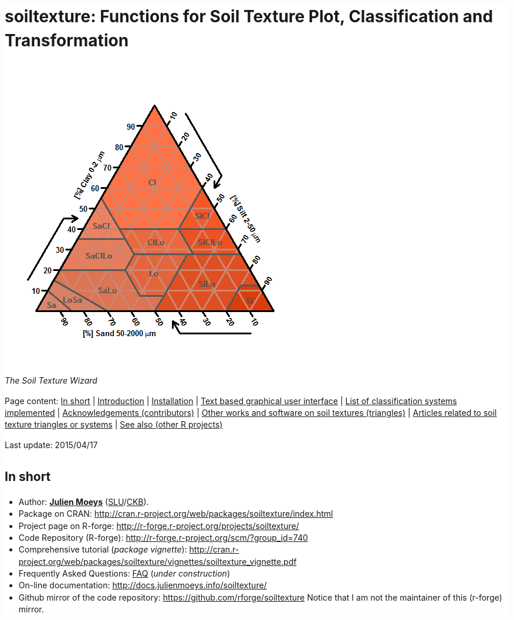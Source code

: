 soiltexture: Functions for Soil Texture Plot, Classification and Transformation
===============================================================================

![USDA Soil Texture Triangle](USDA_texture_triangle.png)

_The Soil Texture Wizard_

Page content: 
[In short](#inshort) | 
[Introduction](#intro) | 
[Installation](#installation) | 
[Text based graphical user interface](#text_gui) | 
[List of classification systems implemented](#classif_systems) | 
[Acknowledgements (contributors)](#acknowledgements) | 
[Other works and software on soil textures (triangles)](#other_works) | 
[Articles related to soil texture triangles or systems](#articles) | 
[See also (other R projects)](#seealso) 

Last update: 2015/04/17

In short    <a id="inshort"></a>
--------

*   Author: **[Julien Moeys][julienmoeys]** ([SLU][]/[CKB][]).
*   Package on CRAN: http://cran.r-project.org/web/packages/soiltexture/index.html 
*   Project page on R-forge: http://r-forge.r-project.org/projects/soiltexture/ 
*   Code Repository (R-forge): http://r-forge.r-project.org/scm/?group_id=740 
*   Comprehensive tutorial (_package vignette_): http://cran.r-project.org/web/packages/soiltexture/vignettes/soiltexture_vignette.pdf 
*   Frequently Asked Questions: [FAQ](FAQ.html) (_under construction_)
*   On-line documentation: http://docs.julienmoeys.info/soiltexture/ 
*   Github mirror of the code repository: https://github.com/rforge/soiltexture 
    Notice that I am not the maintainer of this (r-forge) 
    mirror.


[julienmoeys]:      http://julienmoeys.info/ "Julien Moeys homepage"
[triangle_gallery]: http://julienmoeys.info/2015/02/06/texture-triangle-gallery/
[SLU]:              http://www.slu.se/en/ "Swedish University of Agricultural Sciences"
[CKB]:              http://www.slu.se/en/collaborative-centres-and-projects/centre-for-chemical-pesticides-ckb1/ "The Centre for Chemical Pesticides (CKB)"
[TAL]:              http://www.christopherteh.com/tal/index.html "Texture AutoLookup (TAL)"
[ChristopherTBS]:   http://www.christopherteh.com/ "Christopher Teh Boon Sung"
[Triangle]:         http://nowlin.css.msu.edu/software/triangle_form.html "A Program For Soil Textural Classification"
[r.soils.texture]:  http://grasswiki.osgeo.org/wiki/GRASS_AddOns#r.soils.texture "r.soils.texture - GRASS GIS Add On"
[Grass-GIS]:        http://grass.osgeo.org/ "Grass-GIS"
[Gerakis1999]:      http://doi.org/10.2136/sssaj1999.634807x "A Computer Program for Soil Textural Classification"
[deForges2008]:     http://www.afes.fr/afes/egs/EGS_15_2_richerdeforges.pdf "Perdus dans le triangle des textures"
[Minasny2001]:      http://doi.org/10.1071/SR00065 "The australian soil texture boomerang"
[Nemes1999]:        http://dx.doi.org/10.1016/S0016-7061(99)00014-2 "Evaluation of different procedures to interpolate particle-size distributions ..."
[R_packages]:       http://en.wikipedia.org/wiki/R_%28programming_language%29#Packages "R packages (Wikipedia)" 
[text_gui]:         http://en.wikipedia.org/wiki/Text-based_user_interface "Text-based user interface (Wikipedia)" 
[soil_texture]:     http://en.wikipedia.org/wiki/Soil_texture "Soil texture (Wikipedia)" 
[texture_classif]:  http://en.wikipedia.org/wiki/Soil_texture#Soil_texture_classification "Soil texture classification (Wikipedia)" 
[ternary_plot]:     http://en.wikipedia.org/wiki/Ternary_plot "Ternary plot (Wikipedia)"
[VCD]:              http://cran.r-project.org/web/packages/vcd/index.html "VCD R package" 
[aqp]:              http://aqp.r-forge.r-project.org/ "'aqp' R package"
[soilwater]:        http://soilwater.r-forge.r-project.org/ "soilwater R pacakges" 
[soil.spec]:        http://cran.r-project.org/web/packages/soil.spec/index.html "soil.spec R package"
[HydroMe]:          http://cran.r-project.org/web/packages/HydroMe/ "HydroMe R package" 
[SoPhy]:            http://cran.r-project.org/web/packages/SoPhy/index.html "SoPhy R package" 
[ade4]:             http://cran.univ-lyon1.fr/web/packages/ade4/index.html "ade4 R package" 
[plotrix]:          http://cran.r-project.org/web/packages/plotrix/index.html "plotrix R package" 
[ggplot2]:          http://ggplot2.org/ "ggplot2 R package" 
[ggtern]:           http://www.ggtern.com/ "ggtern R package"
[devtools_gh]:      https://github.com/hadley/devtools "devtools R package on GitHub"
[soiltexture_rf]:   http://r-forge.r-project.org/R/?group_id=740 "soiltexture on r-forge (installation page)"
[R]:                http://www.r-project.org/ "R software homepage" 
[CRAN]:             http://cran.r-project.org/ "The Comprehensive R Archive Network"
[CRAN_mirrors]:     http://cran.r-project.org/mirrors.html "CRAN Mirrors"
[triangle.plot]:    http://rgm3.lab.nig.ac.jp/RGM/R_rdfile?f=ade4/man/triangle.plot.Rd&d=R_CC "triangle.plot examples (R Graphical Manual)" 
[ternaryplot]:      http://rgm3.lab.nig.ac.jp/RGM/R_rdfile?f=VCD/man/ternaryplot.Rd&d=R_CC "ternaryplot examples (R Graphical Manual)" 
[soil.texture]:     http://rgm3.lab.nig.ac.jp/RGM/R_rdfile?f=plotrix/man/soil.texture.Rd&d=R_CC "soi.texture examples (R Graphical Manual)" 
[soil.texture.uk]:  http://rgm3.lab.nig.ac.jp/RGM/R_rdfile?f=plotrix/man/soil.texture.uk.Rd&d=R_CC "soi.texture.uk examples (R Graphical Manual)" 
[soiltexture_gh]:   https://github.com/rforge/soiltexture "GitHub mirror of 'soiltexture' from r-forge SVN"